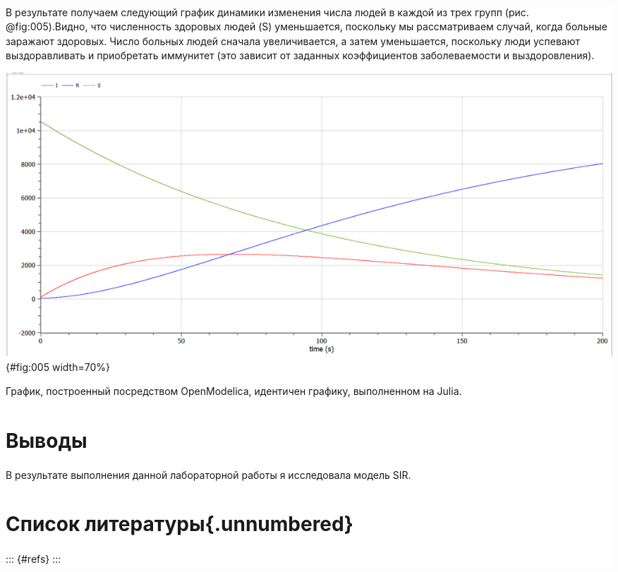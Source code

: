 В результате получаем следующий график динамики изменения числа людей в каждой из трех групп (рис. @fig:005).Видно, что численность здоровых людей (S) уменьшается, поскольку мы рассматриваем случай, когда больные заражают здоровых. Число больных людей сначала увеличивается, а затем уменьшается, поскольку люди успевают выздоравливать и приобретать иммунитет (это зависит от заданных коэффициентов заболеваемости и выздоровления).

![Динамика изменения числа людей в каждой из трех групп](image/2.png){#fig:005 width=70%}

График, построенный посредством OpenModelica, идентичен графику, выполненном на Julia.

# Выводы

В результате выполнения данной лабораторной работы я исследовала модель SIR.

# Список литературы{.unnumbered}

::: {#refs}
:::
